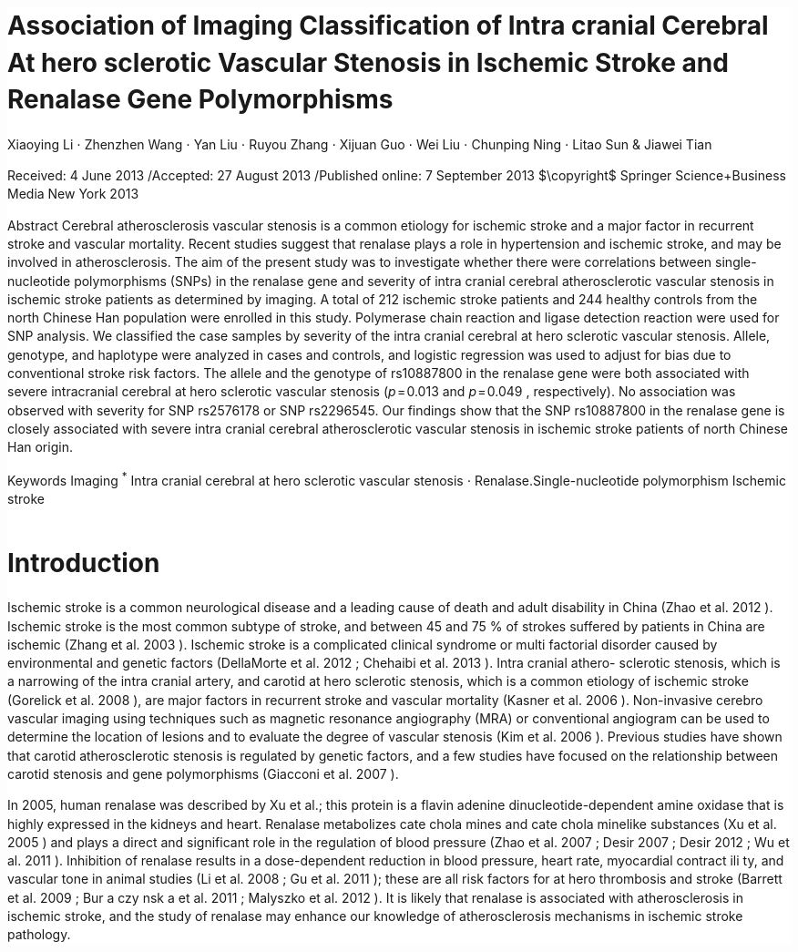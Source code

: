 # Association of Imaging Classification of Intra cranial Cerebral At hero sclerotic Vascular Stenosis in Ischemic Stroke and  Renalase  Gene Polymorphisms  

Xiaoying Li  $\cdot$   Zhenzhen Wang  $\cdot$   Yan Liu  $\cdot$  Ruyou Zhang  $\cdot$  Xijuan Guo  $\cdot$  Wei Liu  $\cdot$   Chunping Ning  $\cdot$  Litao Sun  & Jiawei Tian  

Received: 4 June 2013 /Accepted: 27 August 2013 /Published online: 7 September 2013  $\copyright$   Springer Science+Business Media New York 2013  

Abstract  Cerebral atherosclerosis vascular stenosis is a common etiology for ischemic stroke and a major factor in recurrent stroke and vascular mortality. Recent studies suggest that renalase plays a role in hypertension and ischemic stroke, and may be involved in atherosclerosis. The aim of the present study was to investigate whether there were correlations between single-nucleotide polymorphisms (SNPs) in the renalase  gene and severity of intra cranial cerebral atherosclerotic vascular stenosis in ischemic stroke patients as determined by imaging. A total of 212 ischemic stroke patients and 244 healthy controls from the north Chinese Han population were enrolled in this study. Polymerase chain reaction and ligase detection reaction were used for SNP analysis. We classified the case samples by severity of the intra cranial cerebral at hero sclerotic vascular stenosis. Allele, genotype, and haplotype were analyzed in cases and controls, and logistic regression was used to adjust for bias due to conventional stroke risk factors. The allele and the genotype of rs10887800 in the  renalase  gene were both associated with severe intracranial cerebral at hero sclerotic vascular stenosis   $(p\!=\!0.013$  and  $p\!=\!0.049$  , respectively). No association was observed with severity for SNP rs2576178 or SNP rs2296545. Our findings show that the SNP rs10887800 in the  renalase  gene is closely associated with severe intra cranial cerebral atherosclerotic vascular stenosis in ischemic stroke patients of north Chinese Han origin.  

Keywords  Imaging  $^*$  Intra cranial cerebral at hero sclerotic vascular stenosis   $\cdot$  Renalase.Single-nucleotide polymorphism Ischemic stroke  

# Introduction  

Ischemic stroke is a common neurological disease and a leading cause of death and adult disability in China (Zhao et al.  2012 ). Ischemic stroke is the most common subtype of stroke, and between 45 and   $75\ \%$   of strokes suffered by patients in China are ischemic (Zhang et al.  2003 ). Ischemic stroke is a complicated clinical syndrome or multi factorial disorder caused by environmental and genetic factors (DellaMorte et al.  2012 ; Chehaibi et al.  2013 ). Intra cranial athero- sclerotic stenosis, which is a narrowing of the intra cranial artery, and carotid at hero sclerotic stenosis, which is a common etiology of ischemic stroke (Gorelick et al.  2008 ), are major factors in recurrent stroke and vascular mortality (Kasner et al. 2006 ). Non-invasive cerebro vascular imaging using techniques such as magnetic resonance angiography (MRA) or conventional angiogram can be used to determine the location of lesions and to evaluate the degree of vascular stenosis (Kim et al.  2006 ). Previous studies have shown that carotid atherosclerotic stenosis is regulated by genetic factors, and a few studies have focused on the relationship between carotid stenosis and gene polymorphisms (Giacconi et al.  2007 ).  

In 2005, human renalase was described by Xu et al.; this protein is a flavin adenine dinucleotide-dependent amine oxidase that is highly expressed in the kidneys and heart. Renalase metabolizes cate chola mines and cate chola minelike substances (Xu et al.  2005 ) and plays a direct and significant role in the regulation of blood pressure (Zhao et al.  2007 ; Desir  2007 ; Desir  2012 ; Wu et al.  2011 ). Inhibition of renalase results in a dose-dependent reduction in blood pressure, heart rate, myocardial contract ili ty, and vascular tone in animal studies (Li et al.  2008 ; Gu et al.  2011 ); these are all risk factors for at hero thrombosis and stroke (Barrett et al.  2009 ; Bur a czy nsk a et al.  2011 ; Malyszko et al.  2012 ). It is likely that renalase is associated with atherosclerosis in ischemic stroke, and the study of renalase may enhance our knowledge of atherosclerosis mechanisms in ischemic stroke pathology.  
